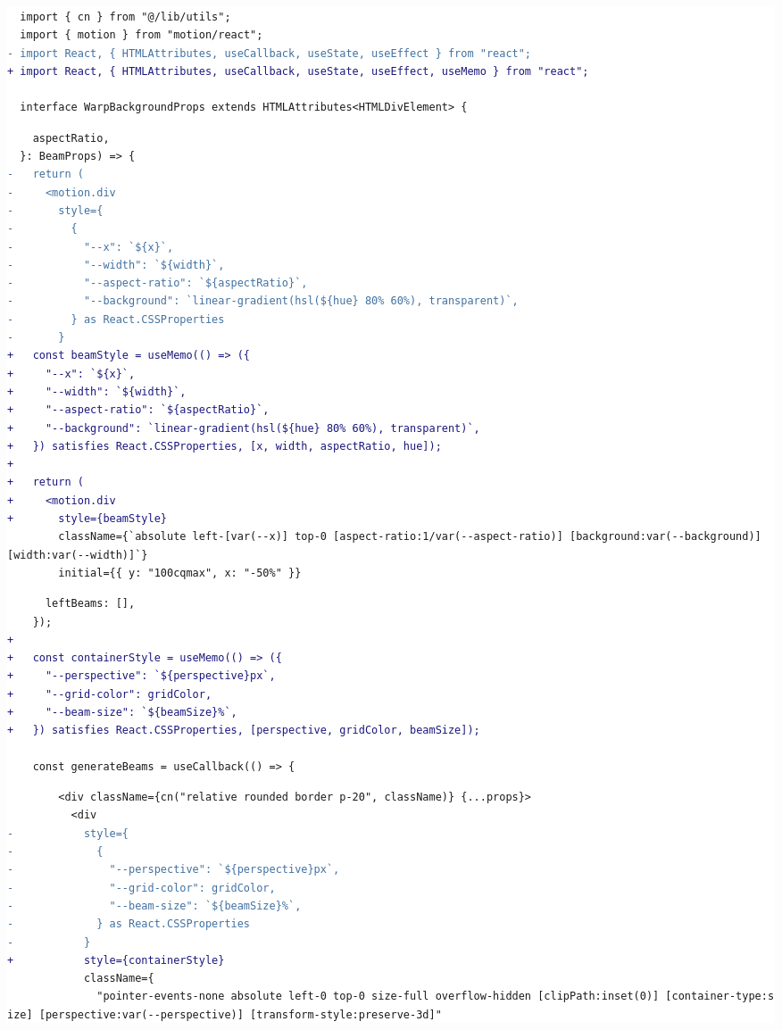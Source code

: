 
```diff
  import { cn } from "@/lib/utils";
  import { motion } from "motion/react";
- import React, { HTMLAttributes, useCallback, useState, useEffect } from "react";
+ import React, { HTMLAttributes, useCallback, useState, useEffect, useMemo } from "react";
  
  interface WarpBackgroundProps extends HTMLAttributes<HTMLDivElement> {
```

```diff
    aspectRatio,
  }: BeamProps) => {
-   return (
-     <motion.div
-       style={
-         {
-           "--x": `${x}`,
-           "--width": `${width}`,
-           "--aspect-ratio": `${aspectRatio}`,
-           "--background": `linear-gradient(hsl(${hue} 80% 60%), transparent)`,
-         } as React.CSSProperties
-       }
+   const beamStyle = useMemo(() => ({
+     "--x": `${x}`,
+     "--width": `${width}`,
+     "--aspect-ratio": `${aspectRatio}`,
+     "--background": `linear-gradient(hsl(${hue} 80% 60%), transparent)`,
+   }) satisfies React.CSSProperties, [x, width, aspectRatio, hue]);
+ 
+   return (
+     <motion.div
+       style={beamStyle}
        className={`absolute left-[var(--x)] top-0 [aspect-ratio:1/var(--aspect-ratio)] [background:var(--background)] [width:var(--width)]`}
        initial={{ y: "100cqmax", x: "-50%" }}
```

```diff
      leftBeams: [],
    });
+ 
+   const containerStyle = useMemo(() => ({
+     "--perspective": `${perspective}px`,
+     "--grid-color": gridColor,
+     "--beam-size": `${beamSize}%`,
+   }) satisfies React.CSSProperties, [perspective, gridColor, beamSize]);
  
    const generateBeams = useCallback(() => {
```

```diff
        <div className={cn("relative rounded border p-20", className)} {...props}>
          <div
-           style={
-             {
-               "--perspective": `${perspective}px`,
-               "--grid-color": gridColor,
-               "--beam-size": `${beamSize}%`,
-             } as React.CSSProperties
-           }
+           style={containerStyle}
            className={
              "pointer-events-none absolute left-0 top-0 size-full overflow-hidden [clipPath:inset(0)] [container-type:size] [perspective:var(--perspective)] [transform-style:preserve-3d]"
```
